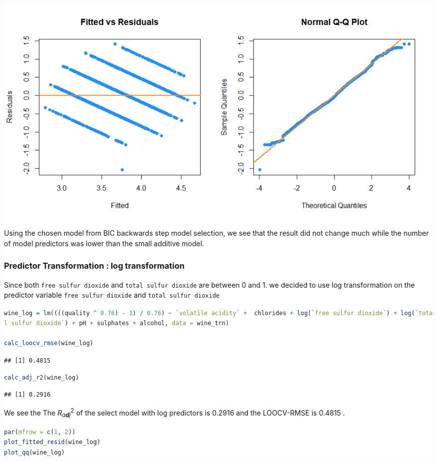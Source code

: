 ![](WineQuality_files/figure-markdown_github/unnamed-chunk-22-1.png)

Using the chosen model from BIC backwards step model selection, we see
that the result did not change much while the number of model predictors
was lower than the small additive model.

### Predictor Transformation : log transformation

Since both `free sulfur dioxide` and `total sulfur dioxide` are between
0 and 1. we decided to use log transformation on the predictor variable
`free sulfur dioxide` and `total sulfur dioxide`

``` r
wine_log = lm((((quality ^ 0.76) - 1) / 0.76) ~ `volatile acidity` +  chlorides + log(`free sulfur dioxide`) + log(`total sulfur dioxide`) + pH + sulphates + alcohol, data = wine_trn)

calc_loocv_rmse(wine_log)
```

    ## [1] 0.4815

``` r
calc_adj_r2(wine_log)
```

    ## [1] 0.2916

We see the The *R*<sub>*a**d**j*</sub><sup>2</sup> of the select model
with log predictors is 0.2916 and the LOOCV-RMSE is 0.4815 .

``` r
par(mfrow = c(1, 2))
plot_fitted_resid(wine_log)
plot_qq(wine_log) 
```
